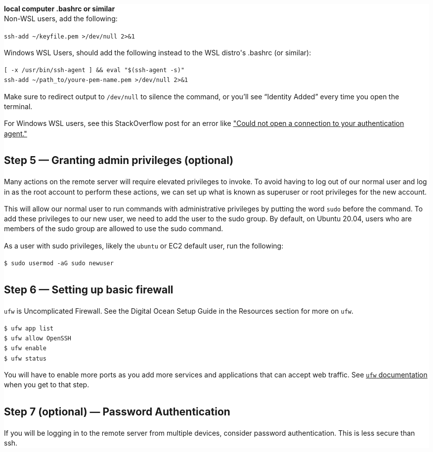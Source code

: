 **local computer .bashrc or similar**<br>
Non-WSL users, add the following:

`ssh-add ~/keyfile.pem >/dev/null 2>&1`

Windows WSL Users, should add the following instead to the WSL distro's .bashrc (or similar):

```
[ -x /usr/bin/ssh-agent ] && eval "$(ssh-agent -s)"
ssh-add ~/path_to/youre-pem-name.pem >/dev/null 2>&1
```

Make sure to redirect output to `/dev/null` to silence the command, or you’ll see “Identity Added” every time you open the terminal.

For Windows WSL users, see this StackOverflow post for an error like ["Could not open a connection to your authentication agent."](https://stackoverflow.com/questions/48518694/ssh-agent-reset-in-windows-subsystem-for-linux-wsl)

<div class="spacer"></div>

## Step 5 — Granting admin privileges (optional)
Many actions on the remote server will require elevated privileges to invoke. To avoid having to log out of our normal user and log in
as the root account to perform these actions, we can set up what is known as superuser or root privileges for the new account.

This will allow our normal user to run commands with administrative privileges
by putting the word `sudo` before the command.
To add these privileges to our new user, we need to add the user to the sudo group. By default, on Ubuntu 20.04, users who are members of the sudo group are allowed to use the sudo command.

As a user with sudo privileges, likely the `ubuntu` or EC2 default user, run the following:

`$ sudo usermod -aG sudo newuser`

<div class="spacer"></div>

## Step 6 — Setting up basic firewall
`ufw` is Uncomplicated Firewall. See the Digital Ocean Setup Guide in the Resources section for more on `ufw`.

```
$ ufw app list
$ ufw allow OpenSSH
$ ufw enable
$ ufw status
```

You will have to enable more ports as you add more services and applications that can accept web traffic. See [`ufw` documentation](https://help.ubuntu.com/community/UFW) when you get to that step.

<div class="spacer"></div>

## Step 7 (optional) — Password Authentication
If you will be logging in to the remote server from multiple devices, consider password authentication. This is less secure than ssh.
